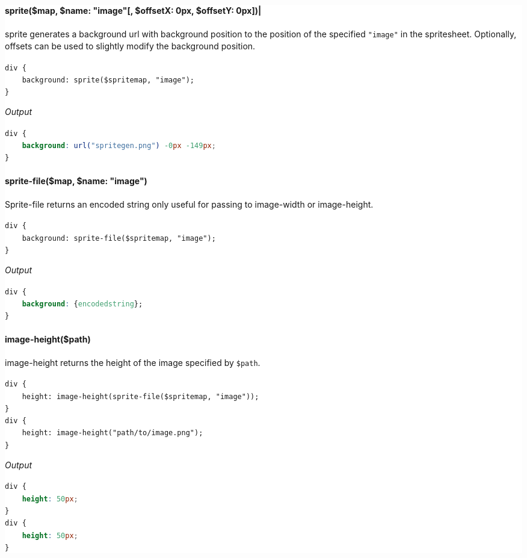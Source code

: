 #### sprite($map, $name: "image"[, $offsetX: 0px, $offsetY: 0px])|

sprite generates a background url with background position to the position of the specified `"image"` in the spritesheet.  Optionally, offsets can be used to slightly modify the background position.

```
div {
	background: sprite($spritemap, "image");
}
```

*Output*

```css
div {
	background: url("spritegen.png") -0px -149px;
}
```

#### sprite-file($map, $name: "image")

Sprite-file returns an encoded string only useful for passing to image-width or image-height.

```
div {
	background: sprite-file($spritemap, "image");
}
```

*Output*

```css
div {
	background: {encodedstring};
}
```

#### image-height($path)

image-height returns the height of the image specified by `$path`.

```
div {
	height: image-height(sprite-file($spritemap, "image"));
}
div {
	height: image-height("path/to/image.png");
}
```

*Output*

```css
div {
	height: 50px;
}
div {
	height: 50px;
}
```
